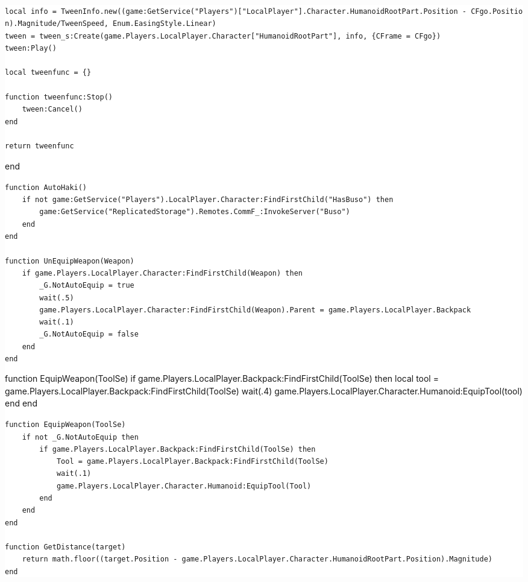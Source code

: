 	local info = TweenInfo.new((game:GetService("Players")["LocalPlayer"].Character.HumanoidRootPart.Position - CFgo.Position).Magnitude/TweenSpeed, Enum.EasingStyle.Linear)
	tween = tween_s:Create(game.Players.LocalPlayer.Character["HumanoidRootPart"], info, {CFrame = CFgo})
	tween:Play()

	local tweenfunc = {}

	function tweenfunc:Stop()
		tween:Cancel()
	end

	return tweenfunc
end
    
    function AutoHaki()
        if not game:GetService("Players").LocalPlayer.Character:FindFirstChild("HasBuso") then
            game:GetService("ReplicatedStorage").Remotes.CommF_:InvokeServer("Buso")
        end
    end
    
    function UnEquipWeapon(Weapon)
        if game.Players.LocalPlayer.Character:FindFirstChild(Weapon) then
            _G.NotAutoEquip = true
            wait(.5)
            game.Players.LocalPlayer.Character:FindFirstChild(Weapon).Parent = game.Players.LocalPlayer.Backpack
            wait(.1)
            _G.NotAutoEquip = false
        end
    end

function EquipWeapon(ToolSe)
	if game.Players.LocalPlayer.Backpack:FindFirstChild(ToolSe) then
		local tool = game.Players.LocalPlayer.Backpack:FindFirstChild(ToolSe)
		wait(.4)
		game.Players.LocalPlayer.Character.Humanoid:EquipTool(tool)
	end
end    
    
    function EquipWeapon(ToolSe)
        if not _G.NotAutoEquip then
            if game.Players.LocalPlayer.Backpack:FindFirstChild(ToolSe) then
                Tool = game.Players.LocalPlayer.Backpack:FindFirstChild(ToolSe)
                wait(.1)
                game.Players.LocalPlayer.Character.Humanoid:EquipTool(Tool)
            end
        end
    end
  
    function GetDistance(target)
        return math.floor((target.Position - game.Players.LocalPlayer.Character.HumanoidRootPart.Position).Magnitude)
    end
    